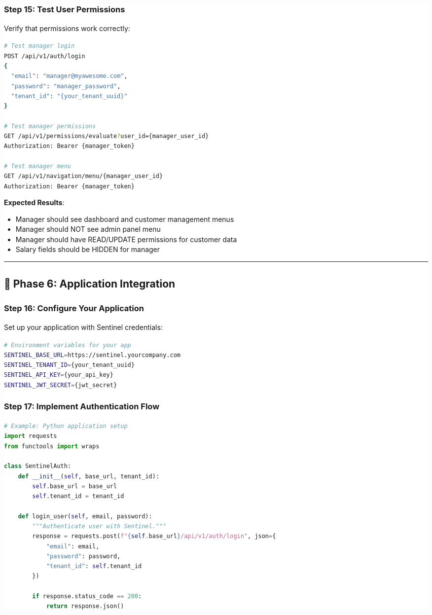 ### **Step 15: Test User Permissions**

Verify that permissions work correctly:

```bash
# Test manager login
POST /api/v1/auth/login
{
  "email": "manager@myawesome.com",
  "password": "manager_password",
  "tenant_id": "{your_tenant_uuid}"
}

# Test manager permissions
GET /api/v1/permissions/evaluate?user_id={manager_user_id}
Authorization: Bearer {manager_token}

# Test manager menu
GET /api/v1/navigation/menu/{manager_user_id}
Authorization: Bearer {manager_token}
```

**Expected Results**:
- Manager should see dashboard and customer management menus
- Manager should NOT see admin panel menu
- Manager should have READ/UPDATE permissions for customer data  
- Salary fields should be HIDDEN for manager

---

## 🔧 Phase 6: Application Integration

### **Step 16: Configure Your Application**

Set up your application with Sentinel credentials:

```bash
# Environment variables for your app
SENTINEL_BASE_URL=https://sentinel.yourcompany.com
SENTINEL_TENANT_ID={your_tenant_uuid}  
SENTINEL_API_KEY={your_api_key}
SENTINEL_JWT_SECRET={jwt_secret}
```

### **Step 17: Implement Authentication Flow**

```python
# Example: Python application setup
import requests
from functools import wraps

class SentinelAuth:
    def __init__(self, base_url, tenant_id):
        self.base_url = base_url
        self.tenant_id = tenant_id
    
    def login_user(self, email, password):
        """Authenticate user with Sentinel."""
        response = requests.post(f"{self.base_url}/api/v1/auth/login", json={
            "email": email,
            "password": password, 
            "tenant_id": self.tenant_id
        })
        
        if response.status_code == 200:
            return response.json()
```